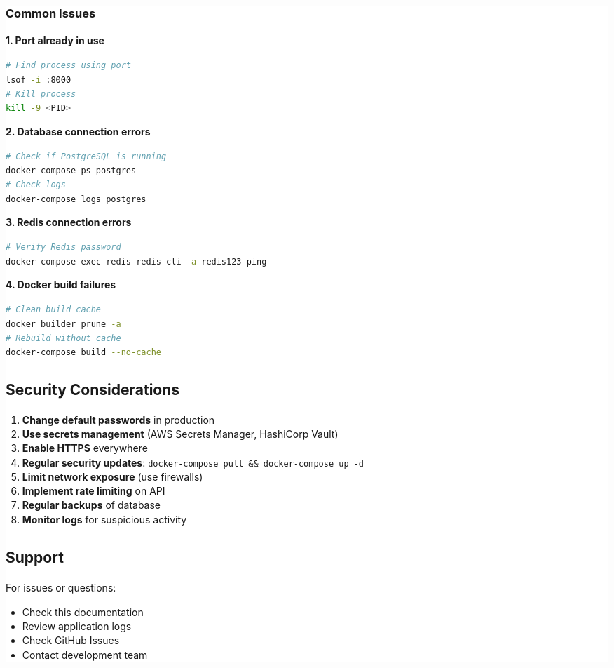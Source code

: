 ### Common Issues

**1. Port already in use**

```bash
# Find process using port
lsof -i :8000
# Kill process
kill -9 <PID>
```

**2. Database connection errors**

```bash
# Check if PostgreSQL is running
docker-compose ps postgres
# Check logs
docker-compose logs postgres
```

**3. Redis connection errors**

```bash
# Verify Redis password
docker-compose exec redis redis-cli -a redis123 ping
```

**4. Docker build failures**

```bash
# Clean build cache
docker builder prune -a
# Rebuild without cache
docker-compose build --no-cache
```

## Security Considerations

1. **Change default passwords** in production
2. **Use secrets management** (AWS Secrets Manager, HashiCorp Vault)
3. **Enable HTTPS** everywhere
4. **Regular security updates**: `docker-compose pull && docker-compose up -d`
5. **Limit network exposure** (use firewalls)
6. **Implement rate limiting** on API
7. **Regular backups** of database
8. **Monitor logs** for suspicious activity

## Support

For issues or questions:

- Check this documentation
- Review application logs
- Check GitHub Issues
- Contact development team
